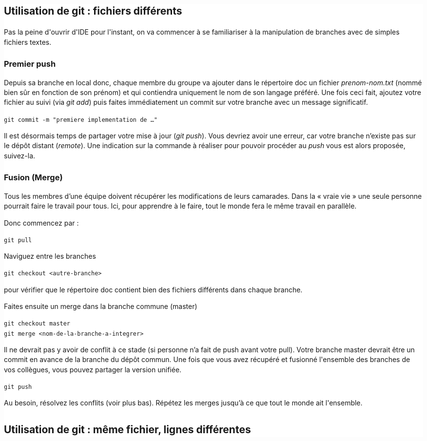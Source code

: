 ## Utilisation de git : fichiers différents

Pas la peine d'ouvrir d'IDE pour l'instant, on va commencer à se familiariser à la manipulation de branches avec de simples fichiers textes.

### Premier push

Depuis sa branche en local donc, chaque membre du groupe va ajouter dans le répertoire doc un fichier *prenom-nom.txt* (nommé bien sûr en fonction de son prénom) et qui contiendra uniquement le nom de son langage préféré.
Une fois ceci fait, ajoutez votre fichier au suivi (via *git add*) puis faites immédiatement un commit sur votre branche avec un message significatif.

```
git commit -m "premiere implementation de …"
```
Il est désormais temps de partager votre mise à jour (*git push*). Vous devriez avoir une erreur, car votre branche n’existe pas sur le dépôt distant (*remote*). Une indication sur la commande à réaliser pour pouvoir procéder au *push* vous est alors proposée, suivez-la.

### Fusion (Merge)

Tous les membres d’une équipe doivent récupérer les modifications de leurs camarades. Dans la « vraie vie » une seule personne pourrait faire le travail pour tous. Ici, pour apprendre à le faire, tout le monde fera le même travail en parallèle.

Donc commencez par :

```
git pull
```

Naviguez entre les branches
```
git checkout <autre-branche>
``` 
pour vérifier que le répertoire doc contient bien des fichiers différents dans chaque branche.

Faites ensuite un merge dans la branche commune (master)
```
git checkout master
git merge <nom-de-la-branche-a-integrer>
```

Il ne devrait pas y avoir de conflit à ce stade (si personne n’a fait de push avant votre pull). Votre branche master devrait être un commit en avance de la branche du dépôt commun. Une fois que vous avez récupéré et fusionné l'ensemble des branches de vos collègues, vous pouvez partager la version unifiée.

```
git push
```

Au besoin, résolvez les conflits (voir plus bas).  Répétez les merges jusqu’à ce que tout le monde ait l'ensemble.

## Utilisation de git : même fichier, lignes différentes

